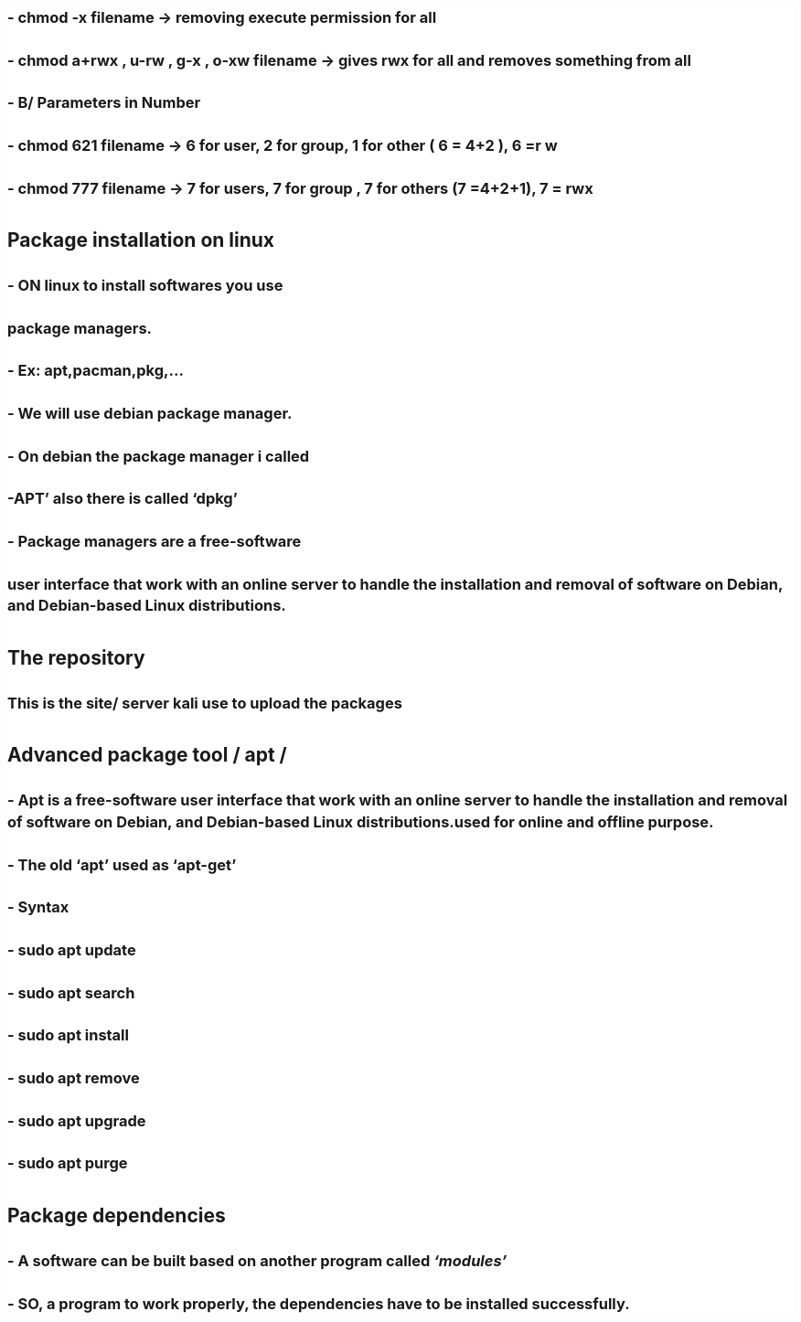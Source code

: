   ### - chmod -x filename -> removing execute permission for all
  ### - chmod a+rwx , u-rw , g-x , o-xw filename -> gives rwx for all and removes something from all
### - B/ Parameters in Number
  ### - chmod 621 filename -> 6 for user, 2 for group, 1 for other ( 6 = 4+2 ), 6 =r w
  ### - chmod 777 filename -> 7 for users, 7 for group , 7 for others (7 =4+2+1), 7 = rwx
  ## **Package installation on linux**
### - ON linux to install softwares you use 
### package managers.
  ### - Ex: apt,pacman,pkg,...
### - We will use debian package manager.
### - On debian the package manager i called 
### -APT’ also there is called ‘dpkg’
### -  Package managers are a free-software 
### user interface that work with an online server to handle the installation and removal of software on Debian, and Debian-based Linux distributions.
## **The repository**
### This is the site/ server kali use to upload the packages
## **Advanced package tool / apt /**
### - Apt is a free-software user interface that work with an online server to handle the installation and removal of software on Debian, and Debian-based Linux distributions.used for online and offline purpose.
### - The old ‘apt’ used as ‘apt-get’
### - Syntax
  ### - sudo apt update 
  ### - sudo apt search <softwarename>
  ### - sudo apt install <softwarename>
  ### - sudo apt remove <softwarename>
  ### - sudo apt upgrade 
  ### - sudo apt purge <softwarename>
  ## **Package dependencies** 
### - A software can be built based on another program called ***‘modules’***
### - SO, a program to work properly, the dependencies have to be installed successfully. 